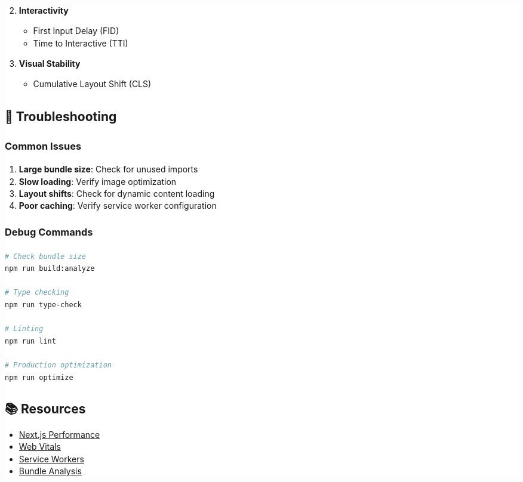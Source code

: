 2. **Interactivity**
   - First Input Delay (FID)
   - Time to Interactive (TTI)

3. **Visual Stability**
   - Cumulative Layout Shift (CLS)

## 🐛 Troubleshooting

### Common Issues
1. **Large bundle size**: Check for unused imports
2. **Slow loading**: Verify image optimization
3. **Layout shifts**: Check for dynamic content loading
4. **Poor caching**: Verify service worker configuration

### Debug Commands
```bash
# Check bundle size
npm run build:analyze

# Type checking
npm run type-check

# Linting
npm run lint

# Production optimization
npm run optimize
```

## 📚 Resources

- [Next.js Performance](https://nextjs.org/docs/advanced-features/measuring-performance)
- [Web Vitals](https://web.dev/vitals/)
- [Service Workers](https://developers.google.com/web/fundamentals/primers/service-workers)
- [Bundle Analysis](https://nextjs.org/docs/advanced-features/analyzing-bundles)
